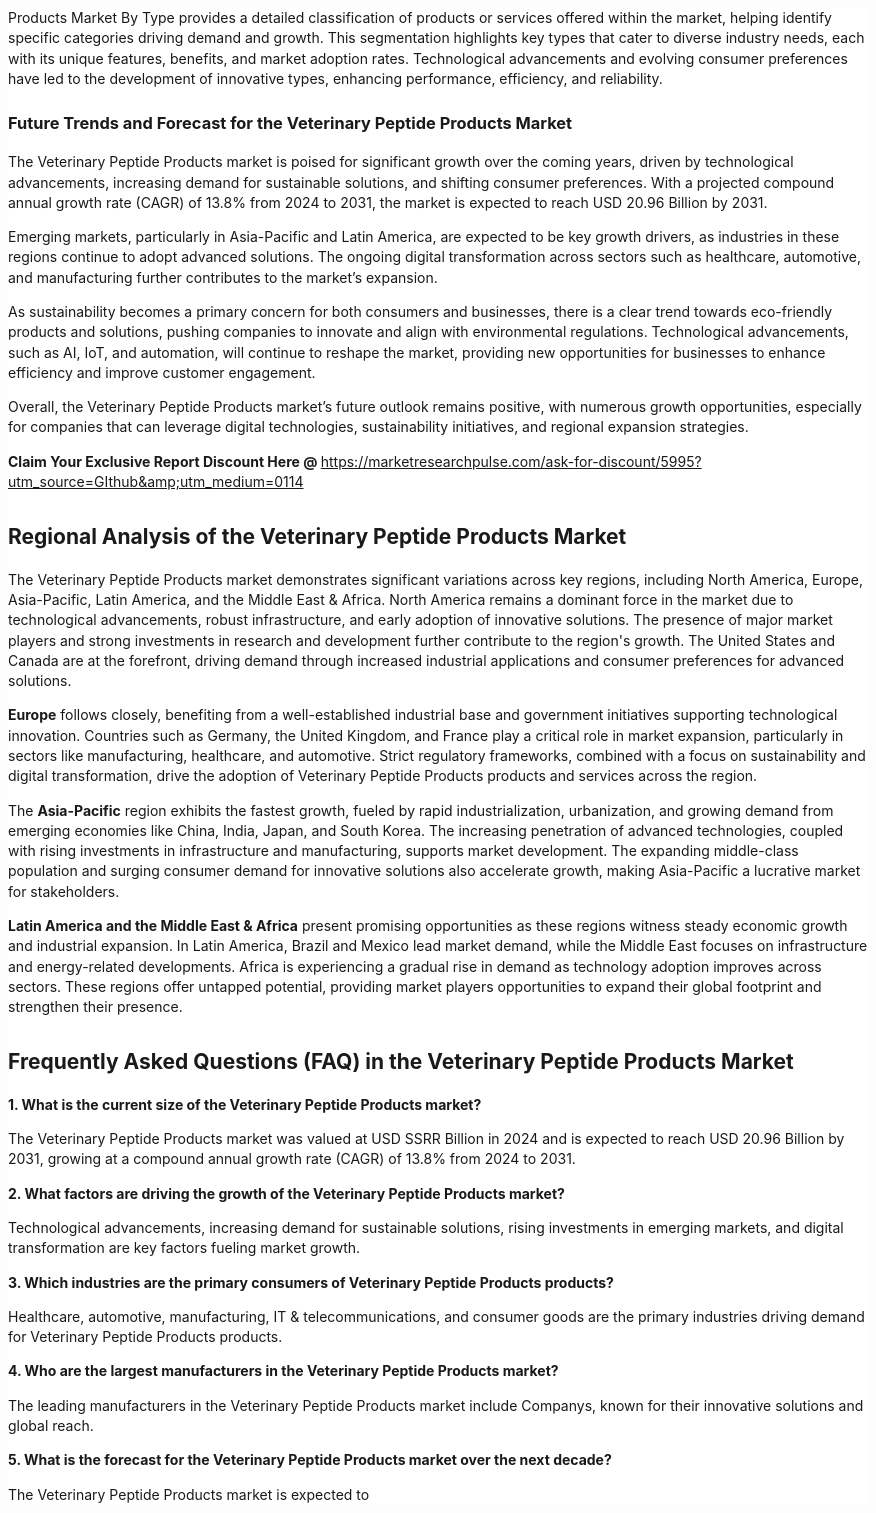 Products Market By Type provides a detailed classification of products or services offered within the market, helping identify specific categories driving demand and growth. This segmentation highlights key types that cater to diverse industry needs, each with its unique features, benefits, and market adoption rates. Technological advancements and evolving consumer preferences have led to the development of innovative types, enhancing performance, efficiency, and reliability.</p><h3>Future Trends and Forecast for the Veterinary Peptide Products Market</h3><p>The Veterinary Peptide Products market is poised for significant growth over the coming years, driven by technological advancements, increasing demand for sustainable solutions, and shifting consumer preferences. With a projected compound annual growth rate (CAGR) of 13.8% from 2024 to 2031, the market is expected to reach USD 20.96 Billion by 2031.</p><p>Emerging markets, particularly in Asia-Pacific and Latin America, are expected to be key growth drivers, as industries in these regions continue to adopt advanced solutions. The ongoing digital transformation across sectors such as healthcare, automotive, and manufacturing further contributes to the market&rsquo;s expansion.</p><p>As sustainability becomes a primary concern for both consumers and businesses, there is a clear trend towards eco-friendly products and solutions, pushing companies to innovate and align with environmental regulations. Technological advancements, such as AI, IoT, and automation, will continue to reshape the market, providing new opportunities for businesses to enhance efficiency and improve customer engagement.</p><p>Overall, the Veterinary Peptide Products market&rsquo;s future outlook remains positive, with numerous growth opportunities, especially for companies that can leverage digital technologies, sustainability initiatives, and regional expansion strategies.</p><p><strong>Claim Your Exclusive Report Discount Here @ </strong><a href="https://marketresearchpulse.com/ask-for-discount/5995?utm_source=GIthub&amp;utm_medium=0114">https://marketresearchpulse.com/ask-for-discount/5995?utm_source=GIthub&amp;utm_medium=0114</a></p><h2><strong>Regional Analysis of the Veterinary Peptide Products Market</strong></h2><p>The Veterinary Peptide Products market demonstrates significant variations across key regions, including North America, Europe, Asia-Pacific, Latin America, and the Middle East &amp; Africa. North America remains a dominant force in the market due to technological advancements, robust infrastructure, and early adoption of innovative solutions. The presence of major market players and strong investments in research and development further contribute to the region's growth. The United States and Canada are at the forefront, driving demand through increased industrial applications and consumer preferences for advanced solutions.</p><p><strong>Europe</strong> follows closely, benefiting from a well-established industrial base and government initiatives supporting technological innovation. Countries such as Germany, the United Kingdom, and France play a critical role in market expansion, particularly in sectors like manufacturing, healthcare, and automotive. Strict regulatory frameworks, combined with a focus on sustainability and digital transformation, drive the adoption of Veterinary Peptide Products products and services across the region.</p><p>The <strong>Asia-Pacific</strong> region exhibits the fastest growth, fueled by rapid industrialization, urbanization, and growing demand from emerging economies like China, India, Japan, and South Korea. The increasing penetration of advanced technologies, coupled with rising investments in infrastructure and manufacturing, supports market development. The expanding middle-class population and surging consumer demand for innovative solutions also accelerate growth, making Asia-Pacific a lucrative market for stakeholders.</p><p><strong>Latin America and the Middle East &amp; Africa</strong> present promising opportunities as these regions witness steady economic growth and industrial expansion. In Latin America, Brazil and Mexico lead market demand, while the Middle East focuses on infrastructure and energy-related developments. Africa is experiencing a gradual rise in demand as technology adoption improves across sectors. These regions offer untapped potential, providing market players opportunities to expand their global footprint and strengthen their presence.</p><h2><strong>Frequently Asked Questions (FAQ) in the Veterinary Peptide Products Market</strong></h2><p><strong>1. What is the current size of the Veterinary Peptide Products market?</strong></p><p>The Veterinary Peptide Products market was valued at USD SSRR Billion in 2024 and is expected to reach USD 20.96 Billion by 2031, growing at a compound annual growth rate (CAGR) of 13.8% from 2024 to 2031.</p><p><strong>2. What factors are driving the growth of the Veterinary Peptide Products market?</strong></p><p>Technological advancements, increasing demand for sustainable solutions, rising investments in emerging markets, and digital transformation are key factors fueling market growth.</p><p><strong>3. Which industries are the primary consumers of Veterinary Peptide Products products?</strong></p><p>Healthcare, automotive, manufacturing, IT &amp; telecommunications, and consumer goods are the primary industries driving demand for Veterinary Peptide Products products.</p><p><strong>4. Who are the largest manufacturers in the Veterinary Peptide Products market?</strong></p><p>The leading manufacturers in the Veterinary Peptide Products market include Companys, known for their innovative solutions and global reach.</p><p><strong>5. What is the forecast for the Veterinary Peptide Products market over the next decade?</strong></p><p>The Veterinary Peptide Products market is expected to